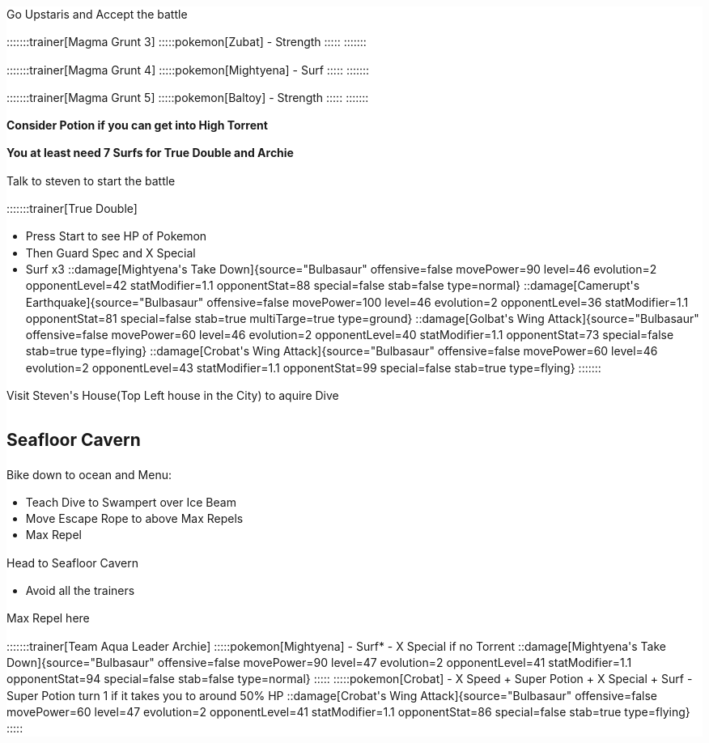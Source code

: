 Go Upstaris and Accept the battle

:::::::trainer[Magma Grunt 3]
  :::::pokemon[Zubat]
    - Strength
  :::::
:::::::

:::::::trainer[Magma Grunt 4]
  :::::pokemon[Mightyena]
    - Surf
  :::::
:::::::

:::::::trainer[Magma Grunt 5]
  :::::pokemon[Baltoy]
    - Strength
  :::::
:::::::

**Consider Potion if you can get into High Torrent**

**You at least need 7 Surfs for True Double and Archie**

Talk to steven to start the battle

:::::::trainer[True Double]
  - Press Start to see HP of Pokemon
  - Then Guard Spec and X Special
  - Surf x3
  ::damage[Mightyena's Take Down]{source="Bulbasaur" offensive=false movePower=90 level=46 evolution=2 opponentLevel=42 statModifier=1.1 opponentStat=88 special=false stab=false type=normal}
  ::damage[Camerupt's Earthquake]{source="Bulbasaur" offensive=false movePower=100 level=46 evolution=2 opponentLevel=36 statModifier=1.1 opponentStat=81 special=false stab=true multiTarge=true type=ground}
  ::damage[Golbat's Wing Attack]{source="Bulbasaur" offensive=false movePower=60 level=46 evolution=2 opponentLevel=40 statModifier=1.1 opponentStat=73 special=false stab=true type=flying}
  ::damage[Crobat's Wing Attack]{source="Bulbasaur" offensive=false movePower=60 level=46 evolution=2 opponentLevel=43 statModifier=1.1 opponentStat=99 special=false stab=true type=flying}
:::::::

Visit Steven's House(Top Left house in the City) to aquire Dive

## Seafloor Cavern

Bike down to ocean and Menu:
  - Teach Dive to Swampert over Ice Beam
  - Move Escape Rope to above Max Repels
  - Max Repel

Head to Seafloor Cavern
  - Avoid all the trainers

Max Repel here

:::::::trainer[Team Aqua Leader Archie]
  :::::pokemon[Mightyena]
    - Surf*
    - X Special if no Torrent
  ::damage[Mightyena's Take Down]{source="Bulbasaur" offensive=false movePower=90 level=47 evolution=2 opponentLevel=41 statModifier=1.1 opponentStat=94 special=false stab=false type=normal}
  :::::
  :::::pokemon[Crobat]
    - X Speed + Super Potion + X Special + Surf
    - Super Potion turn 1 if it takes you to around 50% HP
  ::damage[Crobat's Wing Attack]{source="Bulbasaur" offensive=false movePower=60 level=47 evolution=2 opponentLevel=41 statModifier=1.1 opponentStat=86   special=false stab=true type=flying}
  :::::